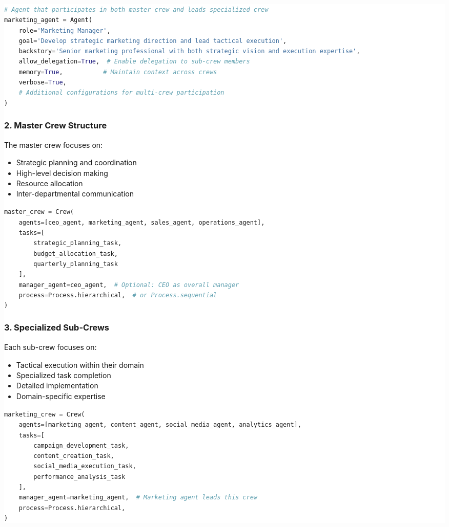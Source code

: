 ```python
# Agent that participates in both master crew and leads specialized crew
marketing_agent = Agent(
    role='Marketing Manager',
    goal='Develop strategic marketing direction and lead tactical execution',
    backstory='Senior marketing professional with both strategic vision and execution expertise',
    allow_delegation=True,  # Enable delegation to sub-crew members
    memory=True,           # Maintain context across crews
    verbose=True,
    # Additional configurations for multi-crew participation
)
```

### 2. Master Crew Structure

The master crew focuses on:
- Strategic planning and coordination
- High-level decision making
- Resource allocation
- Inter-departmental communication

```python
master_crew = Crew(
    agents=[ceo_agent, marketing_agent, sales_agent, operations_agent],
    tasks=[
        strategic_planning_task,
        budget_allocation_task,
        quarterly_planning_task
    ],
    manager_agent=ceo_agent,  # Optional: CEO as overall manager
    process=Process.hierarchical,  # or Process.sequential
)
```

### 3. Specialized Sub-Crews

Each sub-crew focuses on:
- Tactical execution within their domain
- Specialized task completion
- Detailed implementation
- Domain-specific expertise

```python
marketing_crew = Crew(
    agents=[marketing_agent, content_agent, social_media_agent, analytics_agent],
    tasks=[
        campaign_development_task,
        content_creation_task,
        social_media_execution_task,
        performance_analysis_task
    ],
    manager_agent=marketing_agent,  # Marketing agent leads this crew
    process=Process.hierarchical,
)
```
